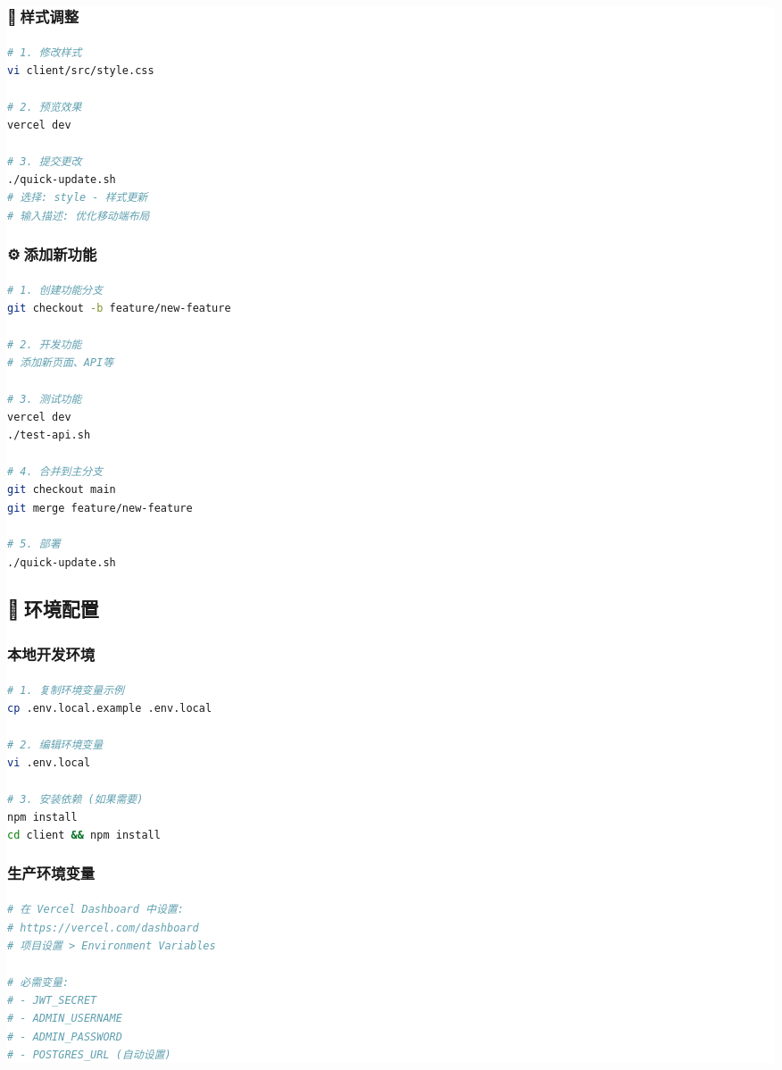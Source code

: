 ### 🎨 样式调整
```bash
# 1. 修改样式
vi client/src/style.css

# 2. 预览效果
vercel dev

# 3. 提交更改
./quick-update.sh
# 选择: style - 样式更新
# 输入描述: 优化移动端布局
```

### ⚙️ 添加新功能
```bash
# 1. 创建功能分支
git checkout -b feature/new-feature

# 2. 开发功能
# 添加新页面、API等

# 3. 测试功能
vercel dev
./test-api.sh

# 4. 合并到主分支
git checkout main
git merge feature/new-feature

# 5. 部署
./quick-update.sh
```

## 🔧 环境配置

### 本地开发环境
```bash
# 1. 复制环境变量示例
cp .env.local.example .env.local

# 2. 编辑环境变量
vi .env.local

# 3. 安装依赖 (如果需要)
npm install
cd client && npm install
```

### 生产环境变量
```bash
# 在 Vercel Dashboard 中设置:
# https://vercel.com/dashboard
# 项目设置 > Environment Variables

# 必需变量:
# - JWT_SECRET
# - ADMIN_USERNAME
# - ADMIN_PASSWORD
# - POSTGRES_URL (自动设置)
```
